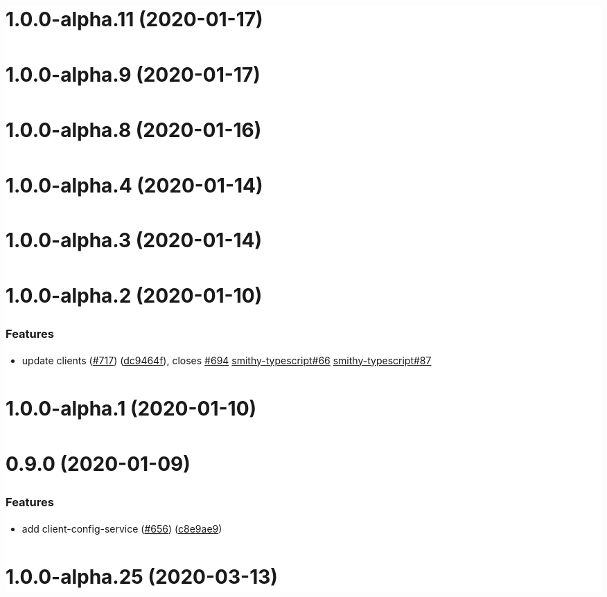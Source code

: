 

# 1.0.0-alpha.11 (2020-01-17)



# 1.0.0-alpha.9 (2020-01-17)



# 1.0.0-alpha.8 (2020-01-16)



# 1.0.0-alpha.4 (2020-01-14)



# 1.0.0-alpha.3 (2020-01-14)



# 1.0.0-alpha.2 (2020-01-10)


### Features

* update clients ([#717](https://github.com/aws/aws-sdk-js-v3/issues/717)) ([dc9464f](https://github.com/aws/aws-sdk-js-v3/commit/dc9464fb0374a8a3ba5a344f6b8c6aea5c85f2a2)), closes [#694](https://github.com/aws/aws-sdk-js-v3/issues/694) [smithy-typescript#66](https://github.com/smithy-typescript/issues/66) [smithy-typescript#87](https://github.com/smithy-typescript/issues/87)



# 1.0.0-alpha.1 (2020-01-10)



# 0.9.0 (2020-01-09)


### Features

* add client-config-service ([#656](https://github.com/aws/aws-sdk-js-v3/issues/656)) ([c8e9ae9](https://github.com/aws/aws-sdk-js-v3/commit/c8e9ae9c16e0409518b9ab92f6230a0ea0ccf15b))





# 1.0.0-alpha.25 (2020-03-13)
